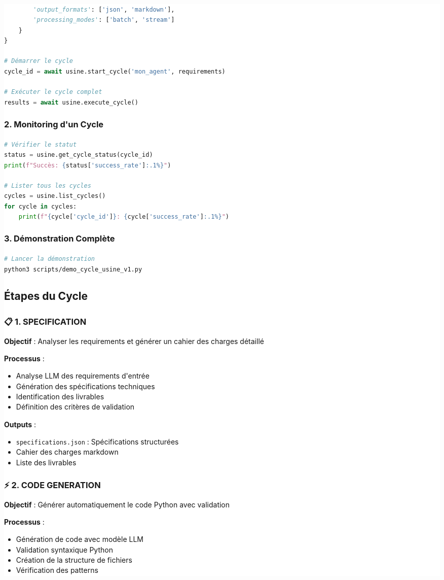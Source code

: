 ```python
        'output_formats': ['json', 'markdown'],
        'processing_modes': ['batch', 'stream']
    }
}

# Démarrer le cycle
cycle_id = await usine.start_cycle('mon_agent', requirements)

# Exécuter le cycle complet
results = await usine.execute_cycle()
```

### 2. Monitoring d'un Cycle

```python
# Vérifier le statut
status = usine.get_cycle_status(cycle_id)
print(f"Succès: {status['success_rate']:.1%}")

# Lister tous les cycles
cycles = usine.list_cycles()
for cycle in cycles:
    print(f"{cycle['cycle_id']}: {cycle['success_rate']:.1%}")
```

### 3. Démonstration Complète

```bash
# Lancer la démonstration
python3 scripts/demo_cycle_usine_v1.py
```

## Étapes du Cycle

### 📋 1. SPECIFICATION
**Objectif** : Analyser les requirements et générer un cahier des charges détaillé

**Processus** :
- Analyse LLM des requirements d'entrée
- Génération des spécifications techniques
- Identification des livrables
- Définition des critères de validation

**Outputs** :
- `specifications.json` : Spécifications structurées
- Cahier des charges markdown
- Liste des livrables

### ⚡ 2. CODE GENERATION
**Objectif** : Générer automatiquement le code Python avec validation

**Processus** :
- Génération de code avec modèle LLM
- Validation syntaxique Python
- Création de la structure de fichiers
- Vérification des patterns
